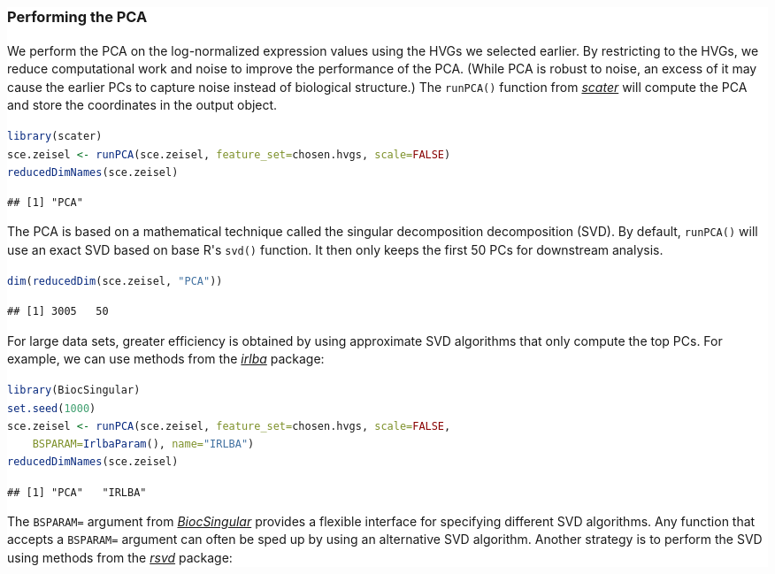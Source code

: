 ### Performing the PCA

We perform the PCA on the log-normalized expression values using the HVGs we selected earlier.
By restricting to the HVGs, we reduce computational work and noise to improve the performance of the PCA.
(While PCA is robust to noise, an excess of it may cause the earlier PCs to capture noise instead of biological structure.)
The `runPCA()` function from *[scater](https://bioconductor.org/packages/3.10/scater)* will compute the PCA and store the coordinates in the output object.


```r
library(scater)
sce.zeisel <- runPCA(sce.zeisel, feature_set=chosen.hvgs, scale=FALSE)
reducedDimNames(sce.zeisel)
```

```
## [1] "PCA"
```

The PCA is based on a mathematical technique called the singular decomposition decomposition (SVD).
By default, `runPCA()` will use an exact SVD based on base R's `svd()` function.
It then only keeps the first 50 PCs for downstream analysis.


```r
dim(reducedDim(sce.zeisel, "PCA"))
```

```
## [1] 3005   50
```

For large data sets, greater efficiency is obtained by using approximate SVD algorithms that only compute the top PCs.
For example, we can use methods from the *[irlba](https://CRAN.R-project.org/package=irlba)* package:


```r
library(BiocSingular)
set.seed(1000)
sce.zeisel <- runPCA(sce.zeisel, feature_set=chosen.hvgs, scale=FALSE,
    BSPARAM=IrlbaParam(), name="IRLBA")
reducedDimNames(sce.zeisel)
```

```
## [1] "PCA"   "IRLBA"
```

The `BSPARAM=` argument from *[BiocSingular](https://bioconductor.org/packages/3.10/BiocSingular)* provides a flexible interface for specifying different SVD algorithms. 
Any function that accepts a `BSPARAM=` argument can often be sped up by using an alternative SVD algorithm.
Another strategy is to perform the SVD using methods from the *[rsvd](https://CRAN.R-project.org/package=rsvd)* package:
